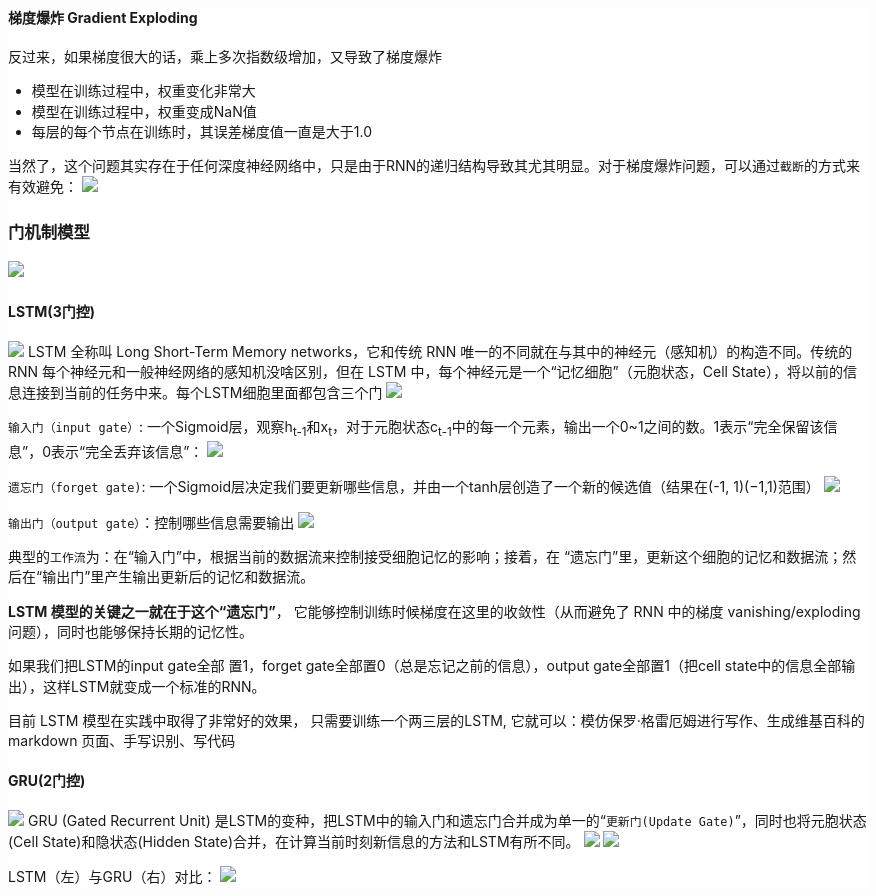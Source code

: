 #### 梯度爆炸 Gradient Exploding
	
反过来，如果梯度很大的话，乘上多次指数级增加，又导致了梯度爆炸
- 模型在训练过程中，权重变化非常大
- 模型在训练过程中，权重变成NaN值
- 每层的每个节点在训练时，其误差梯度值一直是大于1.0
	
当然了，这个问题其实存在于任何深度神经网络中，只是由于RNN的递归结构导致其尤其明显。对于梯度爆炸问题，可以通过`截断`的方式来有效避免：
![](https://upload-images.jianshu.io/upload_images/13187322-8c5f43d93871c5fe.png?imageMogr2/auto-orient/strip%7CimageView2/2/w/490/format/webp)

### 门机制模型

![](https://upload-images.jianshu.io/upload_images/13187322-6af44a595255a8f7.png?imageMogr2/auto-orient/strip%7CimageView2/2/w/321/format/webp)

#### LSTM(3门控)

![](https://upload-images.jianshu.io/upload_images/13187322-01ea1efa4e51896b.png?imageMogr2/auto-orient/strip%7CimageView2/2/w/1000/format/webp)
LSTM 全称叫 Long Short-Term Memory networks，它和传统 RNN 唯一的不同就在与其中的神经元（感知机）的构造不同。传统的 RNN 每个神经元和一般神经网络的感知机没啥区别，但在 LSTM 中，每个神经元是一个“记忆细胞”（元胞状态，Cell State），将以前的信息连接到当前的任务中来。每个LSTM细胞里面都包含三个门
![](https://upload-images.jianshu.io/upload_images/13187322-b121f9564d2c6e8f.png?imageMogr2/auto-orient/strip%7CimageView2/2/w/491/format/webp)

`输入门（input gate）`: 一个Sigmoid层，观察h<sub>t-1</sub>和x<sub>t</sub>，对于元胞状态c<sub>t-1</sub>中的每一个元素，输出一个0~1之间的数。1表示“完全保留该信息”，0表示“完全丢弃该信息”：
![](https://upload-images.jianshu.io/upload_images/13187322-1b27faa2258ddd04.png?imageMogr2/auto-orient/strip%7CimageView2/2/w/212/format/webp)

`遗忘门（forget gate)`: 一个Sigmoid层决定我们要更新哪些信息，并由一个tanh层创造了一个新的候选值（结果在(-1, 1)(−1,1)范围）
![](https://upload-images.jianshu.io/upload_images/13187322-30c39f972782fe88.png?imageMogr2/auto-orient/strip%7CimageView2/2/w/253/format/webp)

`输出门（output gate）`：控制哪些信息需要输出
![](https://upload-images.jianshu.io/upload_images/13187322-e7cfadbdfb2bfd00.png?imageMogr2/auto-orient/strip%7CimageView2/2/w/236/format/webp)

典型的`工作流`为：在“输入门”中，根据当前的数据流来控制接受细胞记忆的影响；接着，在 “遗忘门”里，更新这个细胞的记忆和数据流；然后在“输出门”里产生输出更新后的记忆和数据流。

**LSTM 模型的关键之一就在于这个“遗忘门”**， 它能够控制训练时候梯度在这里的收敛性（从而避免了 RNN 中的梯度 vanishing/exploding 问题），同时也能够保持长期的记忆性。

如果我们把LSTM的input gate全部 置1，forget gate全部置0（总是忘记之前的信息），output gate全部置1（把cell state中的信息全部输出），这样LSTM就变成一个标准的RNN。

目前 LSTM 模型在实践中取得了非常好的效果， 只需要训练一个两三层的LSTM, 它就可以：模仿保罗·格雷厄姆进行写作、生成维基百科的 markdown 页面、手写识别、写代码

#### GRU(2门控)

![](https://upload-images.jianshu.io/upload_images/13187322-041de9fab3b19b29.png?imageMogr2/auto-orient/strip%7CimageView2/2/w/297/format/webp)
GRU (Gated Recurrent Unit) 是LSTM的变种，把LSTM中的输入门和遗忘门合并成为单一的“`更新门(Update Gate)`”，同时也将元胞状态(Cell State)和隐状态(Hidden State)合并，在计算当前时刻新信息的方法和LSTM有所不同。
![](https://upload-images.jianshu.io/upload_images/13187322-6b131c84a6cbc07b.png?imageMogr2/auto-orient/strip%7CimageView2/2/w/676/format/webp)
![](https://upload-images.jianshu.io/upload_images/13187322-7fdf291a00917136.png?imageMogr2/auto-orient/strip%7CimageView2/2/w/686/format/webp)

LSTM（左）与GRU（右）对比：
![](https://upload-images.jianshu.io/upload_images/13187322-6f34d9dccec2193b.png?imageMogr2/auto-orient/strip%7CimageView2/2/w/510/format/webp)
